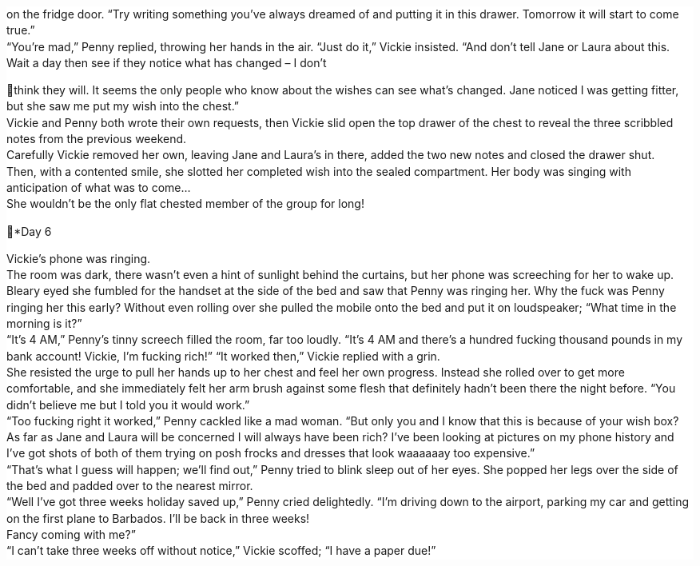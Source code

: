 on the fridge door. “Try writing something you’ve always dreamed 
of and putting it in this drawer. Tomorrow it will start to come 
true.”  
 “You’re mad,” Penny replied, throwing her hands in the air.  “Just 
do it,” Vickie insisted. “And don’t tell Jane or Laura about this. 
Wait a day then see if they notice what has changed – I don’t 

think they will. It seems the only people who know about the 
wishes can see what’s changed. Jane noticed I was getting fitter, 
but she saw me put my wish into the chest.”  
 Vickie and Penny both wrote their own requests, then Vickie slid 
open the top drawer of the chest to reveal the three scribbled 
notes from the previous weekend.  
 Carefully Vickie removed her own, leaving Jane and Laura’s in 
there, added the two new notes and closed the drawer shut.  
Then, with a contented smile, she slotted her completed wish into 
the sealed compartment. Her body was singing with anticipation 
of what was to come…  
 She wouldn’t be the only flat chested member of the group for 
long!  
   

  

 

*Day 6  
  
Vickie’s phone was ringing.  
 The room was dark, there wasn’t even a hint of sunlight behind 
the curtains, but her phone was screeching for her to wake up.  
Bleary eyed she fumbled for the handset at the side of the bed 
and saw that Penny was ringing her. Why the fuck was Penny 
ringing her this early? Without even rolling over she pulled the 
mobile onto the bed and put it on loudspeaker; “What time in the 
morning is it?”  
 “It’s 4 AM,” Penny’s tinny screech filled the room, far too loudly. 
“It’s 4 AM and there’s a hundred fucking thousand pounds in my  
bank account! Vickie, I’m fucking rich!”  “It 
worked then,” Vickie replied with a grin.  
 She resisted the urge to pull her hands up to her chest and feel 
her own progress. Instead she rolled over to get more 
comfortable, and she immediately felt her arm brush against 
some flesh that definitely hadn’t been there the night before. “You 
didn’t believe me but I told you it would work.”  
 “Too fucking right it worked,” Penny cackled like a mad woman. 
“But only you and I know that this is because of your wish box? 
As far as Jane and Laura will be concerned I will always have 
been rich? I’ve been looking at pictures on my phone history and 
I’ve got shots of both of them trying on posh frocks and dresses 
that look waaaaaay too expensive.”  
 “That’s what I guess will happen; we’ll find out,” Penny tried to 
blink sleep out of her eyes. She popped her legs over the side of 
the bed and padded over to the nearest mirror.  
 “Well I’ve got three weeks holiday saved up,” Penny cried 
delightedly. “I’m driving down to the airport, parking my car and 
getting on the first plane to Barbados. I’ll be back in three weeks!  
Fancy coming with me?”  
 “I can’t take three weeks off without notice,” Vickie scoffed; “I 
have a paper due!”  
